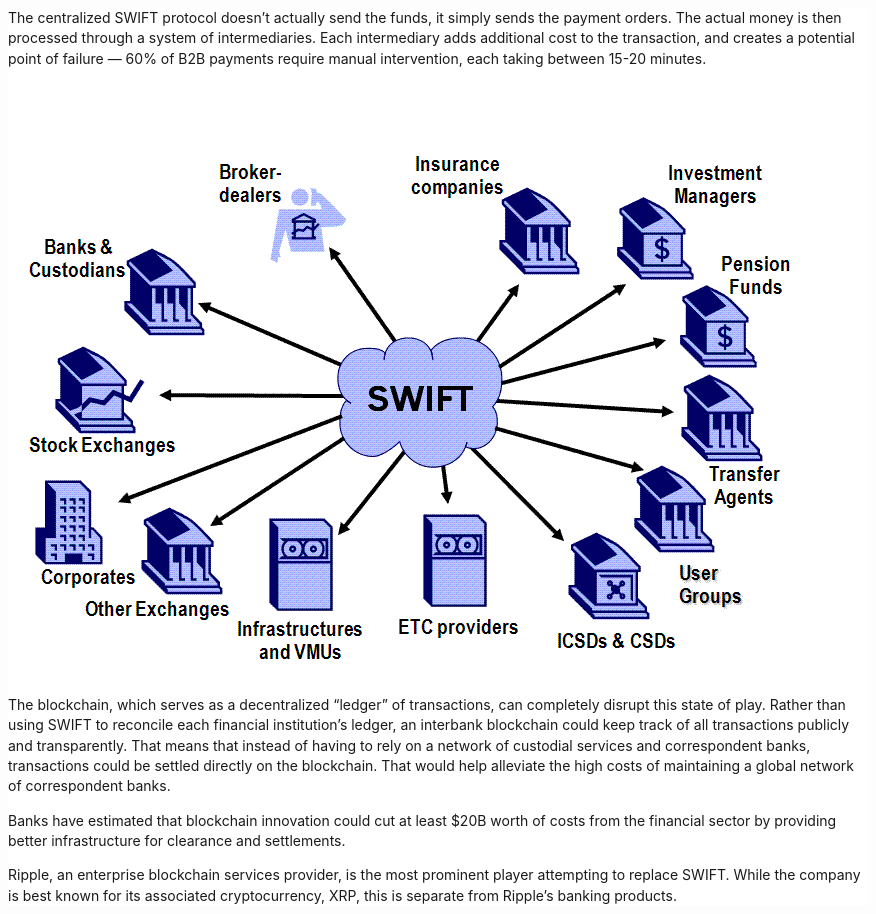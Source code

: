 

The centralized SWIFT protocol doesn’t actually send the funds, it simply sends the payment orders. The actual money is then processed through a system of intermediaries. Each intermediary adds additional cost to the transaction, and creates a potential point of failure — 60% of B2B payments require manual intervention, each taking between 15-20 minutes.

![](/assets/images/c87cd72ae74b4a91b1c730ff99ae4113.gif)



The blockchain, which serves as a decentralized “ledger” of transactions, can completely disrupt this state of play. Rather than using SWIFT to reconcile each financial institution’s ledger, an interbank blockchain could keep track of all transactions publicly and transparently. That means that instead of having to rely on a network of custodial services and correspondent banks, transactions could be settled directly on the blockchain. That would help alleviate the high costs of maintaining a global network of correspondent banks.



Banks have estimated that blockchain innovation could cut at least $20B worth of costs from the financial sector by providing better infrastructure for clearance and settlements.



Ripple, an enterprise blockchain services provider, is the most prominent player attempting to replace SWIFT. While the company is best known for its associated cryptocurrency, XRP, this is separate from Ripple’s banking products.
